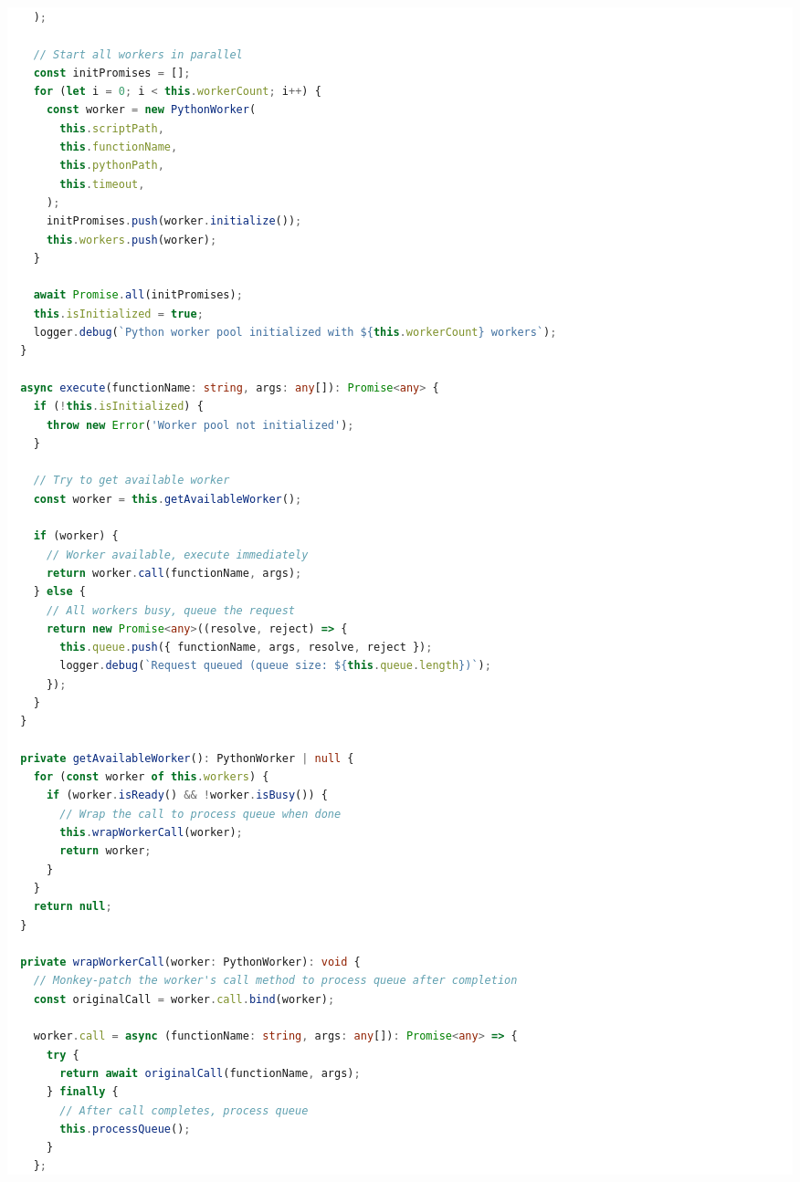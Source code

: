 ```typescript
    );

    // Start all workers in parallel
    const initPromises = [];
    for (let i = 0; i < this.workerCount; i++) {
      const worker = new PythonWorker(
        this.scriptPath,
        this.functionName,
        this.pythonPath,
        this.timeout,
      );
      initPromises.push(worker.initialize());
      this.workers.push(worker);
    }

    await Promise.all(initPromises);
    this.isInitialized = true;
    logger.debug(`Python worker pool initialized with ${this.workerCount} workers`);
  }

  async execute(functionName: string, args: any[]): Promise<any> {
    if (!this.isInitialized) {
      throw new Error('Worker pool not initialized');
    }

    // Try to get available worker
    const worker = this.getAvailableWorker();

    if (worker) {
      // Worker available, execute immediately
      return worker.call(functionName, args);
    } else {
      // All workers busy, queue the request
      return new Promise<any>((resolve, reject) => {
        this.queue.push({ functionName, args, resolve, reject });
        logger.debug(`Request queued (queue size: ${this.queue.length})`);
      });
    }
  }

  private getAvailableWorker(): PythonWorker | null {
    for (const worker of this.workers) {
      if (worker.isReady() && !worker.isBusy()) {
        // Wrap the call to process queue when done
        this.wrapWorkerCall(worker);
        return worker;
      }
    }
    return null;
  }

  private wrapWorkerCall(worker: PythonWorker): void {
    // Monkey-patch the worker's call method to process queue after completion
    const originalCall = worker.call.bind(worker);

    worker.call = async (functionName: string, args: any[]): Promise<any> => {
      try {
        return await originalCall(functionName, args);
      } finally {
        // After call completes, process queue
        this.processQueue();
      }
    };
```